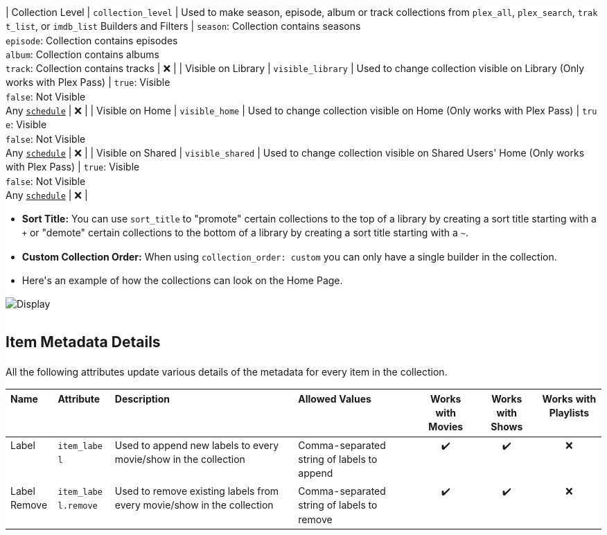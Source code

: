 | Collection Level   | `collection_level` | Used to make season, episode, album or track collections from `plex_all`, `plex_search`, `trakt_list`, or `imdb_list` Builders and Filters                                                                                                               | `season`: Collection contains seasons<br>`episode`: Collection contains episodes<br>`album`: Collection contains albums<br>`track`: Collection contains tracks                                                                                                   |          :x:          |
| Visible on Library | `visible_library`  | Used to change collection visible on Library (Only works with Plex Pass)                                                                                                                                                                                 | `true`: Visible<br>`false`: Not Visible<br>Any [`schedule`](https://github.com/meisnate12/Plex-Meta-Manager/wiki/Schedule-Detail)                                                                                                                                |          :x:          |
| Visible on Home    | `visible_home`     | Used to change collection visible on Home (Only works with Plex Pass)                                                                                                                                                                                    | `true`: Visible<br>`false`: Not Visible<br>Any [`schedule`](https://github.com/meisnate12/Plex-Meta-Manager/wiki/Schedule-Detail)                                                                                                                                |          :x:          |
| Visible on Shared  | `visible_shared`   | Used to change collection visible on Shared Users' Home (Only works with Plex Pass)                                                                                                                                                                      | `true`: Visible<br>`false`: Not Visible<br>Any [`schedule`](https://github.com/meisnate12/Plex-Meta-Manager/wiki/Schedule-Detail)                                                                                                                                |          :x:          |

* **Sort Title:** You can use `sort_title` to "promote" certain collections to the top of a library by creating a sort title starting with a `+` or "demote" certain collections to the bottom of a library by creating a sort title starting with a `~`.
* **Custom Collection Order:** When using `collection_order: custom` you can only have a single builder in the collection.

* Here's an example of how the collections can look on the Home Page.

![Display](https://raw.githubusercontent.com/wiki/meisnate12/Plex-Meta-Manager/display.png)

## Item Metadata Details
All the following attributes update various details of the metadata for every item in the collection.

| Name                  | Attribute                 | Description                                                                                                        | Allowed Values                                                                                                                                                                                                                                                                                                                                                                                      | Works with Movies  |  Works with Shows  | Works with Playlists |
|:----------------------|:--------------------------|:-------------------------------------------------------------------------------------------------------------------|:----------------------------------------------------------------------------------------------------------------------------------------------------------------------------------------------------------------------------------------------------------------------------------------------------------------------------------------------------------------------------------------------------|:------------------:|:------------------:|:--------------------:|
| Label                 | `item_label`              | Used to append new labels to every movie/show in the collection                                                    | Comma-separated string of labels to append                                                                                                                                                                                                                                                                                                                                                          | :heavy_check_mark: | :heavy_check_mark: |         :x:          |
| Label Remove          | `item_label.remove`       | Used to remove existing labels from every movie/show in the collection                                             | Comma-separated string of labels to remove                                                                                                                                                                                                                                                                                                                                                          | :heavy_check_mark: | :heavy_check_mark: |         :x:          |